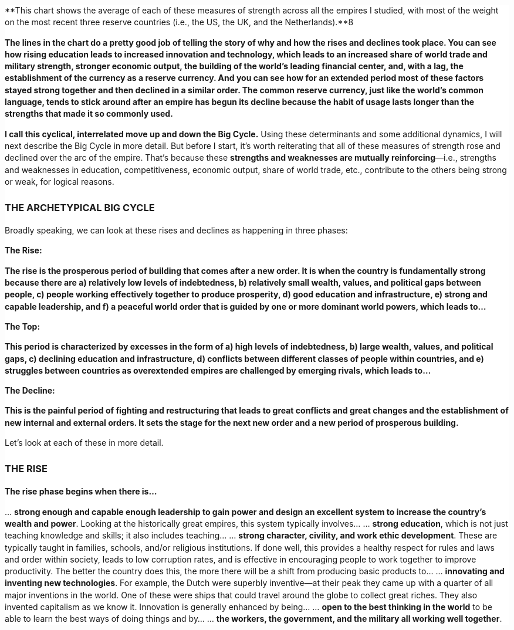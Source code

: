 **This chart shows the average of each of these measures of strength across all the empires I studied, with most of the weight on the most recent three reserve countries (i.e., the US, the UK, and the Netherlands).**8

**The lines in the chart do a pretty good job of telling the story of why and how the rises and declines took place. You can see how rising education leads to increased innovation and technology, which leads to an increased share of world trade and military strength, stronger economic output, the building of the world’s leading financial center, and, with a lag, the establishment of the currency as a reserve currency. And you can see how for an extended period most of these factors stayed strong together and then declined in a similar order. The common reserve currency, just like the world’s common language, tends to stick around after an empire has begun its decline because the habit of usage lasts longer than the strengths that made it so commonly used.**

**I call this cyclical, interrelated move up and down the Big Cycle.** Using these determinants and some additional dynamics, I will next describe the Big Cycle in more detail. But before I start, it’s worth reiterating that all of these measures of strength rose and declined over the arc of the empire. That’s because these **strengths and weaknesses are mutually reinforcing**—i.e., strengths and weaknesses in education, competitiveness, economic output, share of world trade, etc., contribute to the others being strong or weak, for logical reasons.

### THE ARCHETYPICAL BIG CYCLE
Broadly speaking, we can look at these rises and declines as happening in three phases:

**The Rise:**

**The rise is the prosperous period of building that comes after a new order. It is when the country is fundamentally strong because there are a) relatively low levels of indebtedness, b) relatively small wealth, values, and political gaps between people, c) people working effectively together to produce prosperity, d) good education and infrastructure, e) strong and capable leadership, and f) a peaceful world order that is guided by one or more dominant world powers, which leads to…**

**The Top:**

**This period is characterized by excesses in the form of a) high levels of indebtedness, b) large wealth, values, and political gaps, c) declining education and infrastructure, d) conflicts between different classes of people within countries, and e) struggles between countries as overextended empires are challenged by emerging rivals, which leads to…**

**The Decline:**

**This is the painful period of fighting and restructuring that leads to great conflicts and great changes and the establishment of new internal and external orders. It sets the stage for the next new order and a new period of prosperous building.**

Let’s look at each of these in more detail.

### THE RISE
**The rise phase begins when there is…**

… **strong enough and capable enough leadership to gain power and design an excellent system to increase the country’s wealth and power**. Looking at the historically great empires, this system typically involves…
… **strong education**, which is not just teaching knowledge and skills; it also includes teaching…
… **strong character, civility, and work ethic development**. These are typically taught in families, schools, and/or religious institutions. If done well, this provides a healthy respect for rules and laws and order within society, leads to low corruption rates, and is effective in encouraging people to work together to improve productivity. The better the country does this, the more there will be a shift from producing basic products to…
… **innovating and inventing new technologies**. For example, the Dutch were superbly inventive—at their peak they came up with a quarter of all major inventions in the world. One of these were ships that could travel around the globe to collect great riches. They also invented capitalism as we know it. Innovation is generally enhanced by being…
… **open to the best thinking in the world** to be able to learn the best ways of doing things and by…
… **the workers, the government, and the military all working well together**.
